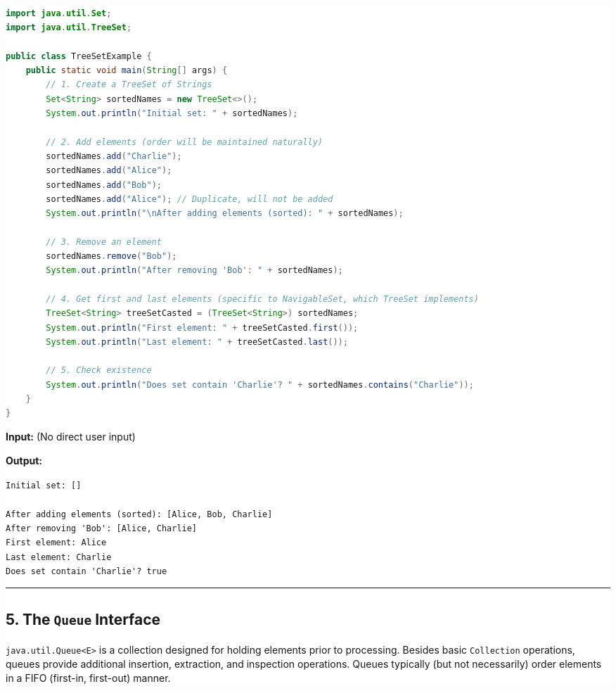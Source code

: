 ```java
import java.util.Set;
import java.util.TreeSet;

public class TreeSetExample {
    public static void main(String[] args) {
        // 1. Create a TreeSet of Strings
        Set<String> sortedNames = new TreeSet<>();
        System.out.println("Initial set: " + sortedNames);

        // 2. Add elements (order will be maintained naturally)
        sortedNames.add("Charlie");
        sortedNames.add("Alice");
        sortedNames.add("Bob");
        sortedNames.add("Alice"); // Duplicate, will not be added
        System.out.println("\nAfter adding elements (sorted): " + sortedNames);

        // 3. Remove an element
        sortedNames.remove("Bob");
        System.out.println("After removing 'Bob': " + sortedNames);

        // 4. Get first and last elements (specific to NavigableSet, which TreeSet implements)
        TreeSet<String> treeSetCasted = (TreeSet<String>) sortedNames;
        System.out.println("First element: " + treeSetCasted.first());
        System.out.println("Last element: " + treeSetCasted.last());

        // 5. Check existence
        System.out.println("Does set contain 'Charlie'? " + sortedNames.contains("Charlie"));
    }
}
```

**Input:**
(No direct user input)

**Output:**
```
Initial set: []

After adding elements (sorted): [Alice, Bob, Charlie]
After removing 'Bob': [Alice, Charlie]
First element: Alice
Last element: Charlie
Does set contain 'Charlie'? true
```

---

## 5. The `Queue` Interface

`java.util.Queue<E>` is a collection designed for holding elements prior to processing. Besides basic `Collection` operations, queues provide additional insertion, extraction, and inspection operations. Queues typically (but not necessarily) order elements in a FIFO (first-in, first-out) manner.
